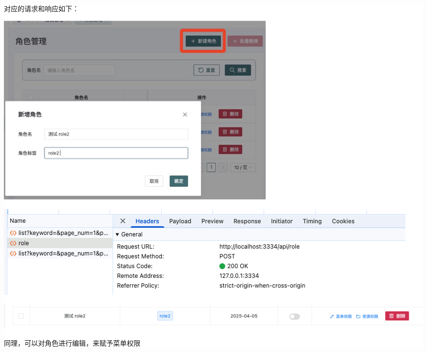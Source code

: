对应的请求和响应如下：

<img src="./assets/image-20250405160133211.png" alt="image-20250405160133211" style="zoom:67%;" />

![image-20250405160154000](./assets/image-20250405160154000.png)

![image-20250405160224271](./assets/image-20250405160224271.png)

同理，可以对角色进行编辑，来赋予菜单权限
